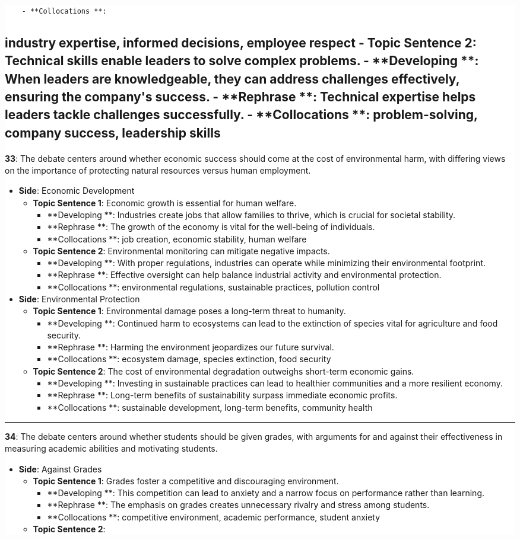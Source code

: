         - **Collocations **: 
 industry expertise, informed decisions, employee respect
    - **Topic Sentence 2**: 
 Technical skills enable leaders to solve complex problems.
        - **Developing **: 
 When leaders are knowledgeable, they can address challenges effectively, ensuring the company's success.
        - **Rephrase **: 
 Technical expertise helps leaders tackle challenges successfully.
        - **Collocations **: 
 problem-solving, company success, leadership skills
---
**33**: The debate centers around whether economic success should come at the cost of environmental harm, with differing views on the importance of protecting natural resources versus human employment.
  - **Side**: Economic Development
    - **Topic Sentence 1**: 
 Economic growth is essential for human welfare.
        - **Developing **: 
 Industries create jobs that allow families to thrive, which is crucial for societal stability.
        - **Rephrase **: 
 The growth of the economy is vital for the well-being of individuals.
        - **Collocations **: 
 job creation, economic stability, human welfare
    - **Topic Sentence 2**: 
 Environmental monitoring can mitigate negative impacts.
        - **Developing **: 
 With proper regulations, industries can operate while minimizing their environmental footprint.
        - **Rephrase **: 
 Effective oversight can help balance industrial activity and environmental protection.
        - **Collocations **: 
 environmental regulations, sustainable practices, pollution control
  - **Side**: Environmental Protection
    - **Topic Sentence 1**: 
 Environmental damage poses a long-term threat to humanity.
        - **Developing **: 
 Continued harm to ecosystems can lead to the extinction of species vital for agriculture and food security.
        - **Rephrase **: 
 Harming the environment jeopardizes our future survival.
        - **Collocations **: 
 ecosystem damage, species extinction, food security
    - **Topic Sentence 2**: 
 The cost of environmental degradation outweighs short-term economic gains.
        - **Developing **: 
 Investing in sustainable practices can lead to healthier communities and a more resilient economy.
        - **Rephrase **: 
 Long-term benefits of sustainability surpass immediate economic profits.
        - **Collocations **: 
 sustainable development, long-term benefits, community health
---
**34**: The debate centers around whether students should be given grades, with arguments for and against their effectiveness in measuring academic abilities and motivating students.
  - **Side**: Against Grades
    - **Topic Sentence 1**: 
 Grades foster a competitive and discouraging environment.
        - **Developing **: 
 This competition can lead to anxiety and a narrow focus on performance rather than learning.
        - **Rephrase **: 
 The emphasis on grades creates unnecessary rivalry and stress among students.
        - **Collocations **: 
 competitive environment, academic performance, student anxiety
    - **Topic Sentence 2**: 